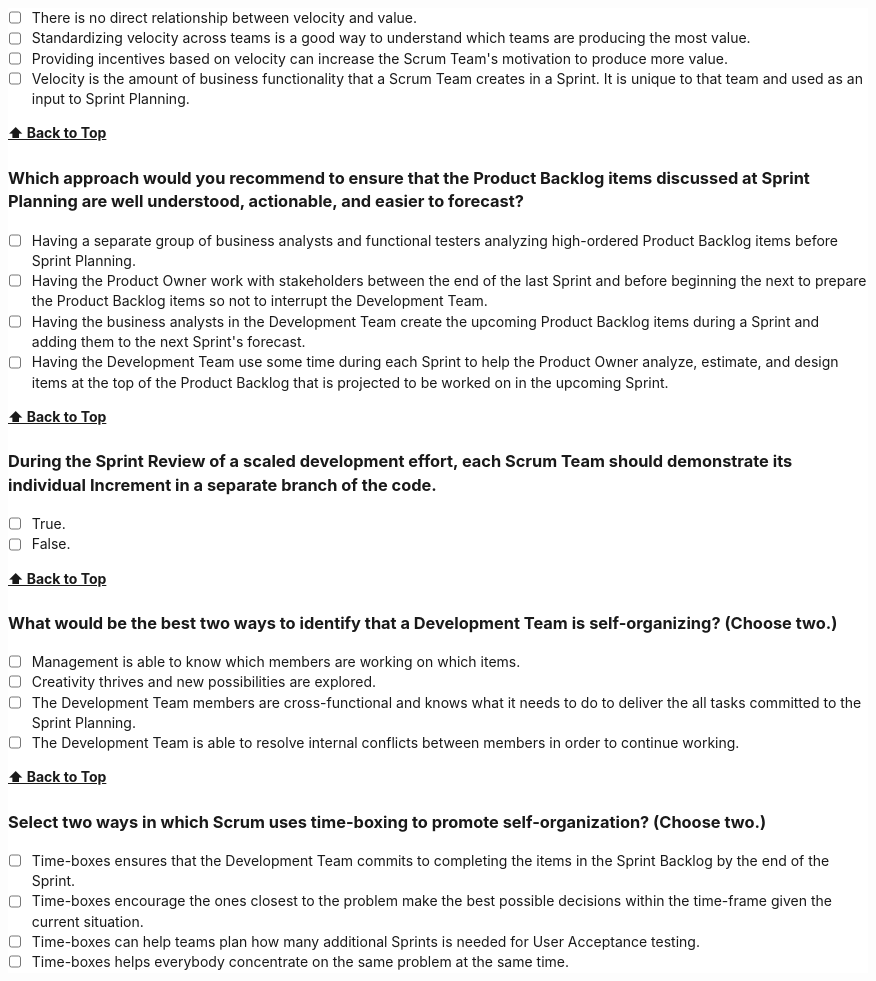 - [ ] There is no direct relationship between velocity and value.
- [ ] Standardizing velocity across teams is a good way to understand which teams are producing the most value.
- [ ] Providing incentives based on velocity can increase the Scrum Team's motivation to produce more value.
- [ ] Velocity is the amount of business functionality that a Scrum Team creates in a Sprint. It is unique to that team and used as an input to Sprint Planning.

**[⬆ Back to Top](#table-of-contents)**

### Which approach would you recommend to ensure that the Product Backlog items discussed at Sprint Planning are well understood, actionable, and easier to forecast?

- [ ] Having a separate group of business analysts and functional testers analyzing high-ordered Product Backlog items before Sprint Planning.
- [ ] Having the Product Owner work with stakeholders between the end of the last Sprint and before beginning the next to prepare the Product Backlog items so not to interrupt the Development Team.
- [ ] Having the business analysts in the Development Team create the upcoming Product Backlog items during a Sprint and adding them to the next Sprint's forecast.
- [ ]  Having the Development Team use some time during each Sprint to help the Product Owner analyze, estimate, and design items at the top of the Product Backlog that is projected to be worked on in the upcoming Sprint.

**[⬆ Back to Top](#table-of-contents)**

### During the Sprint Review of a scaled development effort, each Scrum Team should demonstrate its individual Increment in a separate branch of the code.

- [ ] True.
- [ ] False.

**[⬆ Back to Top](#table-of-contents)**

### What would be the best two ways to identify that a Development Team is self-organizing? (Choose two.)

- [ ] Management is able to know which members are working on which items.
- [ ] Creativity thrives and new possibilities are explored.
- [ ] The Development Team members are cross-functional and knows what it needs to do to deliver the all tasks committed to the Sprint Planning.
- [ ] The Development Team is able to resolve internal conflicts between members in order to continue working.

**[⬆ Back to Top](#table-of-contents)**

### Select two ways in which Scrum uses time-boxing to promote self-organization? (Choose two.)

- [ ] Time-boxes ensures that the Development Team commits to completing the items in the Sprint Backlog by the end of the Sprint.
- [ ] Time-boxes encourage the ones closest to the problem make the best possible decisions within the time-frame given the current situation.
- [ ] Time-boxes can help teams plan how many additional Sprints is needed for User Acceptance testing.
- [ ] Time-boxes helps everybody concentrate on the same problem at the same time.
